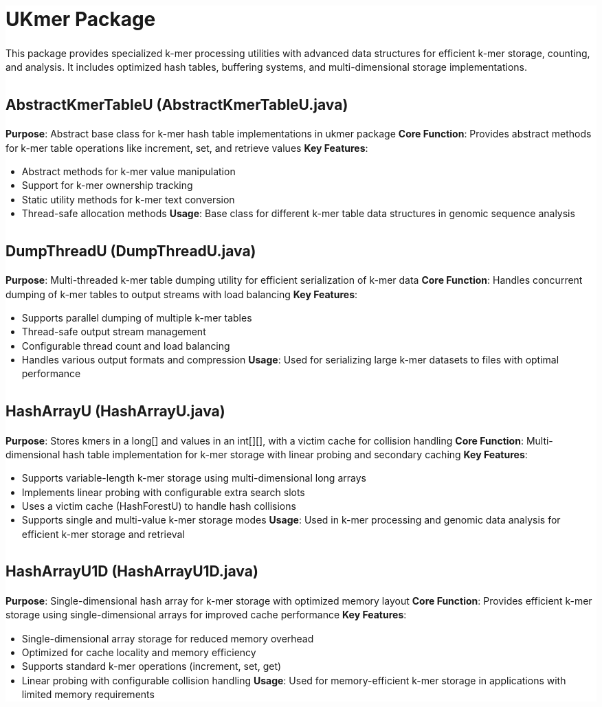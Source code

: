 # UKmer Package

This package provides specialized k-mer processing utilities with advanced data structures for efficient k-mer storage, counting, and analysis. It includes optimized hash tables, buffering systems, and multi-dimensional storage implementations.

## AbstractKmerTableU (AbstractKmerTableU.java)
**Purpose**: Abstract base class for k-mer hash table implementations in ukmer package
**Core Function**: Provides abstract methods for k-mer table operations like increment, set, and retrieve values
**Key Features**:
- Abstract methods for k-mer value manipulation
- Support for k-mer ownership tracking
- Static utility methods for k-mer text conversion
- Thread-safe allocation methods
**Usage**: Base class for different k-mer table data structures in genomic sequence analysis

## DumpThreadU (DumpThreadU.java)
**Purpose**: Multi-threaded k-mer table dumping utility for efficient serialization of k-mer data
**Core Function**: Handles concurrent dumping of k-mer tables to output streams with load balancing
**Key Features**:
- Supports parallel dumping of multiple k-mer tables
- Thread-safe output stream management
- Configurable thread count and load balancing
- Handles various output formats and compression
**Usage**: Used for serializing large k-mer datasets to files with optimal performance

## HashArrayU (HashArrayU.java)
**Purpose**: Stores kmers in a long[] and values in an int[][], with a victim cache for collision handling
**Core Function**: Multi-dimensional hash table implementation for k-mer storage with linear probing and secondary caching
**Key Features**:
- Supports variable-length k-mer storage using multi-dimensional long arrays
- Implements linear probing with configurable extra search slots
- Uses a victim cache (HashForestU) to handle hash collisions
- Supports single and multi-value k-mer storage modes
**Usage**: Used in k-mer processing and genomic data analysis for efficient k-mer storage and retrieval

## HashArrayU1D (HashArrayU1D.java)
**Purpose**: Single-dimensional hash array for k-mer storage with optimized memory layout
**Core Function**: Provides efficient k-mer storage using single-dimensional arrays for improved cache performance
**Key Features**:
- Single-dimensional array storage for reduced memory overhead
- Optimized for cache locality and memory efficiency
- Supports standard k-mer operations (increment, set, get)
- Linear probing with configurable collision handling
**Usage**: Used for memory-efficient k-mer storage in applications with limited memory requirements
